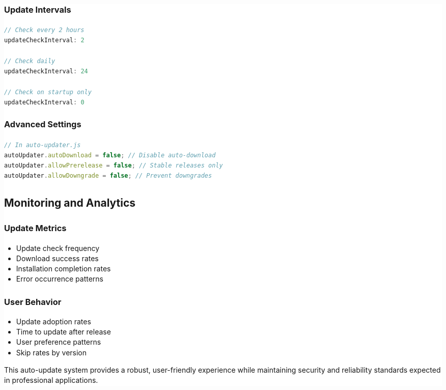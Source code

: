 ### Update Intervals
```typescript
// Check every 2 hours
updateCheckInterval: 2

// Check daily
updateCheckInterval: 24

// Check on startup only
updateCheckInterval: 0
```

### Advanced Settings
```javascript
// In auto-updater.js
autoUpdater.autoDownload = false; // Disable auto-download
autoUpdater.allowPrerelease = false; // Stable releases only
autoUpdater.allowDowngrade = false; // Prevent downgrades
```

## Monitoring and Analytics

### Update Metrics
- Update check frequency
- Download success rates
- Installation completion rates
- Error occurrence patterns

### User Behavior
- Update adoption rates
- Time to update after release
- User preference patterns
- Skip rates by version

This auto-update system provides a robust, user-friendly experience while maintaining security and reliability standards expected in professional applications.
